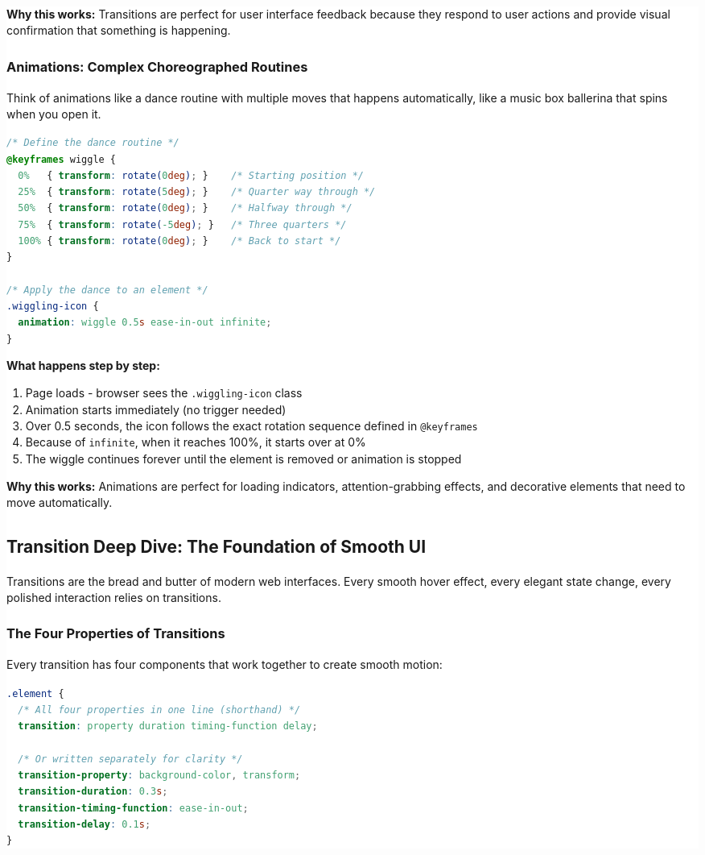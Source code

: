 **Why this works:** Transitions are perfect for user interface feedback because they respond to user actions and provide visual confirmation that something is happening.

### Animations: Complex Choreographed Routines

Think of animations like a dance routine with multiple moves that happens automatically, like a music box ballerina that spins when you open it.

```css
/* Define the dance routine */
@keyframes wiggle {
  0%   { transform: rotate(0deg); }    /* Starting position */
  25%  { transform: rotate(5deg); }    /* Quarter way through */
  50%  { transform: rotate(0deg); }    /* Halfway through */
  75%  { transform: rotate(-5deg); }   /* Three quarters */
  100% { transform: rotate(0deg); }    /* Back to start */
}

/* Apply the dance to an element */
.wiggling-icon {
  animation: wiggle 0.5s ease-in-out infinite;
}
```

**What happens step by step:**
1. Page loads - browser sees the `.wiggling-icon` class
2. Animation starts immediately (no trigger needed)
3. Over 0.5 seconds, the icon follows the exact rotation sequence defined in `@keyframes`
4. Because of `infinite`, when it reaches 100%, it starts over at 0%
5. The wiggle continues forever until the element is removed or animation is stopped

**Why this works:** Animations are perfect for loading indicators, attention-grabbing effects, and decorative elements that need to move automatically.

## Transition Deep Dive: The Foundation of Smooth UI

Transitions are the bread and butter of modern web interfaces. Every smooth hover effect, every elegant state change, every polished interaction relies on transitions.

### The Four Properties of Transitions

Every transition has four components that work together to create smooth motion:

```css
.element {
  /* All four properties in one line (shorthand) */
  transition: property duration timing-function delay;
  
  /* Or written separately for clarity */
  transition-property: background-color, transform;
  transition-duration: 0.3s;
  transition-timing-function: ease-in-out;
  transition-delay: 0.1s;
}
```
